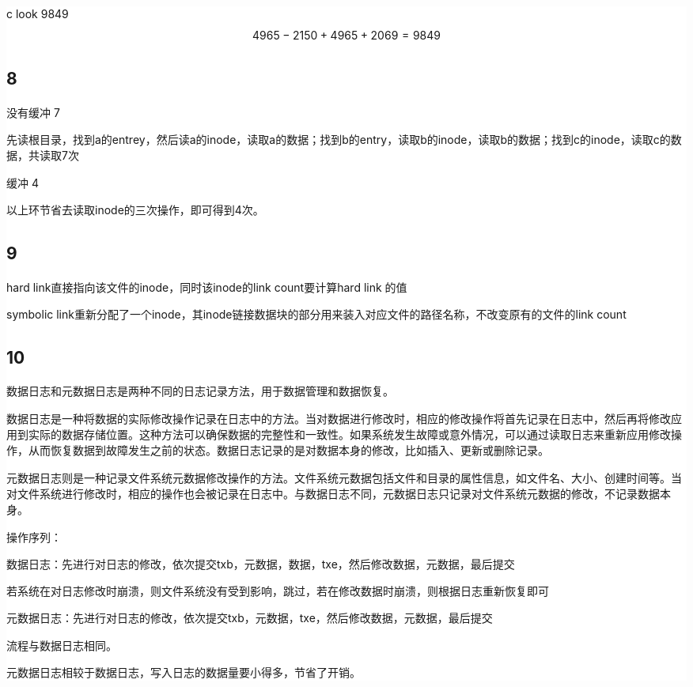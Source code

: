 
c look 9849
$$
4965-2150+4965+2069=9849
$$


## 8

没有缓冲 7

先读根目录，找到a的entrey，然后读a的inode，读取a的数据；找到b的entry，读取b的inode，读取b的数据；找到c的inode，读取c的数据，共读取7次

缓冲 4

以上环节省去读取inode的三次操作，即可得到4次。

## 9

hard link直接指向该文件的inode，同时该inode的link count要计算hard link 的值

symbolic link重新分配了一个inode，其inode链接数据块的部分用来装入对应文件的路径名称，不改变原有的文件的link count



## 10


数据日志和元数据日志是两种不同的日志记录方法，用于数据管理和数据恢复。

数据日志是一种将数据的实际修改操作记录在日志中的方法。当对数据进行修改时，相应的修改操作将首先记录在日志中，然后再将修改应用到实际的数据存储位置。这种方法可以确保数据的完整性和一致性。如果系统发生故障或意外情况，可以通过读取日志来重新应用修改操作，从而恢复数据到故障发生之前的状态。数据日志记录的是对数据本身的修改，比如插入、更新或删除记录。

元数据日志则是一种记录文件系统元数据修改操作的方法。文件系统元数据包括文件和目录的属性信息，如文件名、大小、创建时间等。当对文件系统进行修改时，相应的操作也会被记录在日志中。与数据日志不同，元数据日志只记录对文件系统元数据的修改，不记录数据本身。

操作序列：

数据日志：先进行对日志的修改，依次提交txb，元数据，数据，txe，然后修改数据，元数据，最后提交

若系统在对日志修改时崩溃，则文件系统没有受到影响，跳过，若在修改数据时崩溃，则根据日志重新恢复即可

元数据日志：先进行对日志的修改，依次提交txb，元数据，txe，然后修改数据，元数据，最后提交

流程与数据日志相同。

元数据日志相较于数据日志，写入日志的数据量要小得多，节省了开销。